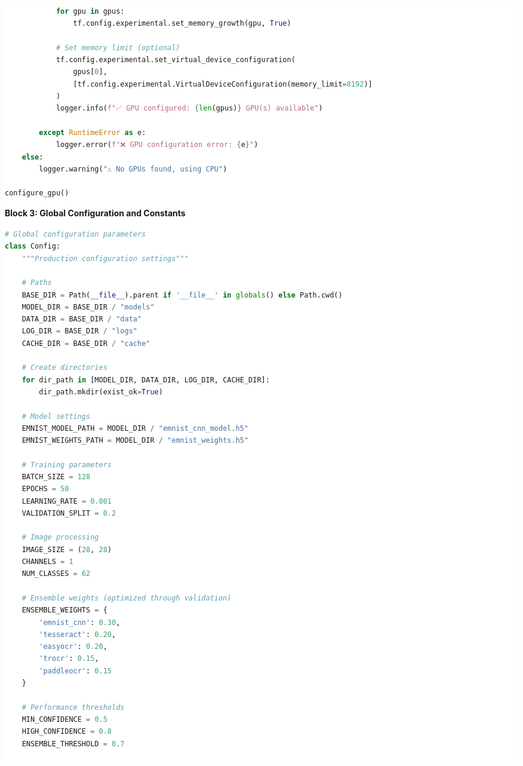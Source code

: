 ```python
            for gpu in gpus:
                tf.config.experimental.set_memory_growth(gpu, True)
            
            # Set memory limit (optional)
            tf.config.experimental.set_virtual_device_configuration(
                gpus[0],
                [tf.config.experimental.VirtualDeviceConfiguration(memory_limit=8192)]
            )
            logger.info(f"✅ GPU configured: {len(gpus)} GPU(s) available")
            
        except RuntimeError as e:
            logger.error(f"❌ GPU configuration error: {e}")
    else:
        logger.warning("⚠️ No GPUs found, using CPU")

configure_gpu()
```

**Block 3: Global Configuration and Constants**
```python
# Global configuration parameters
class Config:
    """Production configuration settings"""
    
    # Paths
    BASE_DIR = Path(__file__).parent if '__file__' in globals() else Path.cwd()
    MODEL_DIR = BASE_DIR / "models"
    DATA_DIR = BASE_DIR / "data"
    LOG_DIR = BASE_DIR / "logs"
    CACHE_DIR = BASE_DIR / "cache"
    
    # Create directories
    for dir_path in [MODEL_DIR, DATA_DIR, LOG_DIR, CACHE_DIR]:
        dir_path.mkdir(exist_ok=True)
    
    # Model settings
    EMNIST_MODEL_PATH = MODEL_DIR / "emnist_cnn_model.h5"
    EMNIST_WEIGHTS_PATH = MODEL_DIR / "emnist_weights.h5"
    
    # Training parameters
    BATCH_SIZE = 128
    EPOCHS = 50
    LEARNING_RATE = 0.001
    VALIDATION_SPLIT = 0.2
    
    # Image processing
    IMAGE_SIZE = (28, 28)
    CHANNELS = 1
    NUM_CLASSES = 62
    
    # Ensemble weights (optimized through validation)
    ENSEMBLE_WEIGHTS = {
        'emnist_cnn': 0.30,
        'tesseract': 0.20,
        'easyocr': 0.20,
        'trocr': 0.15,
        'paddleocr': 0.15
    }
    
    # Performance thresholds
    MIN_CONFIDENCE = 0.5
    HIGH_CONFIDENCE = 0.8
    ENSEMBLE_THRESHOLD = 0.7
    
```